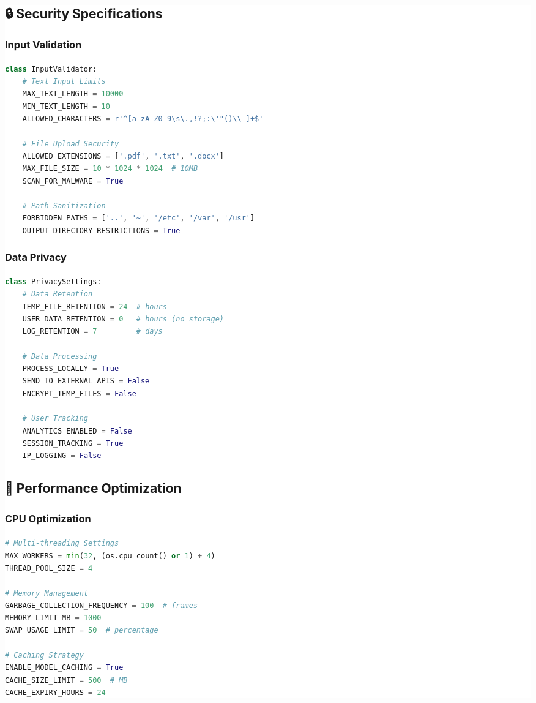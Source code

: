 ## 🔒 Security Specifications

### Input Validation
```python
class InputValidator:
    # Text Input Limits
    MAX_TEXT_LENGTH = 10000
    MIN_TEXT_LENGTH = 10
    ALLOWED_CHARACTERS = r'^[a-zA-Z0-9\s\.,!?;:\'"()\\-]+$'
    
    # File Upload Security
    ALLOWED_EXTENSIONS = ['.pdf', '.txt', '.docx']
    MAX_FILE_SIZE = 10 * 1024 * 1024  # 10MB
    SCAN_FOR_MALWARE = True
    
    # Path Sanitization
    FORBIDDEN_PATHS = ['..', '~', '/etc', '/var', '/usr']
    OUTPUT_DIRECTORY_RESTRICTIONS = True
```

### Data Privacy
```python
class PrivacySettings:
    # Data Retention
    TEMP_FILE_RETENTION = 24  # hours
    USER_DATA_RETENTION = 0   # hours (no storage)
    LOG_RETENTION = 7         # days
    
    # Data Processing
    PROCESS_LOCALLY = True
    SEND_TO_EXTERNAL_APIS = False
    ENCRYPT_TEMP_FILES = False
    
    # User Tracking
    ANALYTICS_ENABLED = False
    SESSION_TRACKING = True
    IP_LOGGING = False
```

## 🚀 Performance Optimization

### CPU Optimization
```python
# Multi-threading Settings
MAX_WORKERS = min(32, (os.cpu_count() or 1) + 4)
THREAD_POOL_SIZE = 4

# Memory Management
GARBAGE_COLLECTION_FREQUENCY = 100  # frames
MEMORY_LIMIT_MB = 1000
SWAP_USAGE_LIMIT = 50  # percentage

# Caching Strategy
ENABLE_MODEL_CACHING = True
CACHE_SIZE_LIMIT = 500  # MB
CACHE_EXPIRY_HOURS = 24
```
